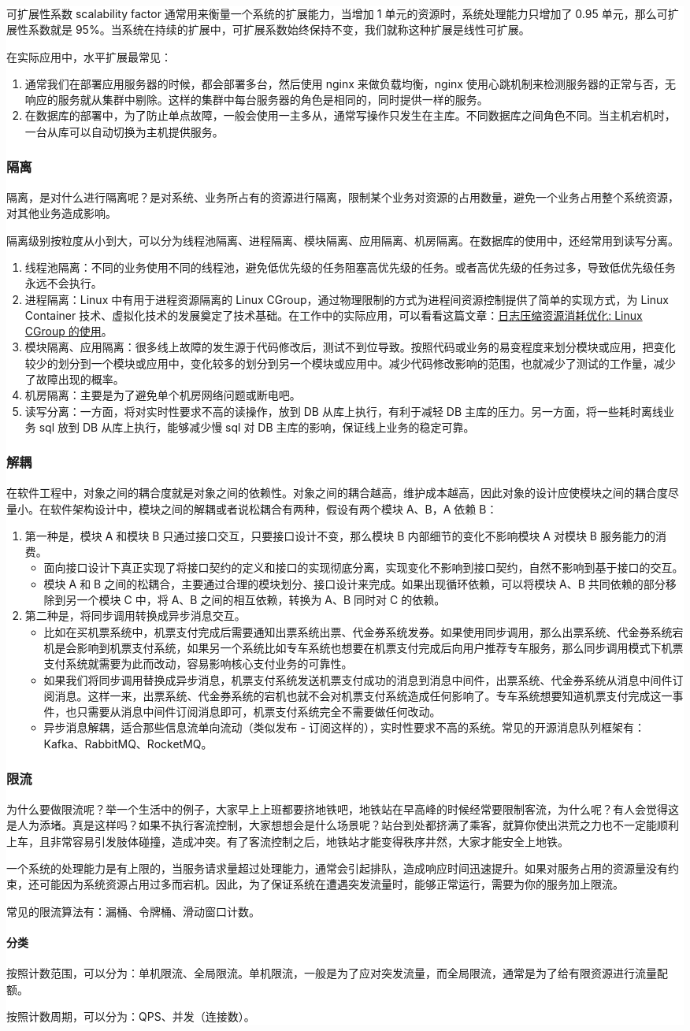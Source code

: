 可扩展性系数 scalability factor 通常用来衡量一个系统的扩展能力，当增加 1 单元的资源时，系统处理能力只增加了 0.95 单元，那么可扩展性系数就是 95%。当系统在持续的扩展中，可扩展系数始终保持不变，我们就称这种扩展是线性可扩展。

在实际应用中，水平扩展最常见：

1.  通常我们在部署应用服务器的时候，都会部署多台，然后使用 nginx 来做负载均衡，nginx 使用心跳机制来检测服务器的正常与否，无响应的服务就从集群中剔除。这样的集群中每台服务器的角色是相同的，同时提供一样的服务。
2.  在数据库的部署中，为了防止单点故障，一般会使用一主多从，通常写操作只发生在主库。不同数据库之间角色不同。当主机宕机时，一台从库可以自动切换为主机提供服务。

### 隔离

隔离，是对什么进行隔离呢？是对系统、业务所占有的资源进行隔离，限制某个业务对资源的占用数量，避免一个业务占用整个系统资源，对其他业务造成影响。

隔离级别按粒度从小到大，可以分为线程池隔离、进程隔离、模块隔离、应用隔离、机房隔离。在数据库的使用中，还经常用到读写分离。

1.  线程池隔离：不同的业务使用不同的线程池，避免低优先级的任务阻塞高优先级的任务。或者高优先级的任务过多，导致低优先级任务永远不会执行。
2.  进程隔离：Linux 中有用于进程资源隔离的 Linux CGroup，通过物理限制的方式为进程间资源控制提供了简单的实现方式，为 Linux Container 技术、虚拟化技术的发展奠定了技术基础。在工作中的实际应用，可以看看这篇文章：[日志压缩资源消耗优化: Linux CGroup 的使用](http://blog.csdn.net/hustspy1990/article/details/77900586)。
3.  模块隔离、应用隔离：很多线上故障的发生源于代码修改后，测试不到位导致。按照代码或业务的易变程度来划分模块或应用，把变化较少的划分到一个模块或应用中，变化较多的划分到另一个模块或应用中。减少代码修改影响的范围，也就减少了测试的工作量，减少了故障出现的概率。
4.  机房隔离：主要是为了避免单个机房网络问题或断电吧。
5.  读写分离：一方面，将对实时性要求不高的读操作，放到 DB 从库上执行，有利于减轻 DB 主库的压力。另一方面，将一些耗时离线业务 sql 放到 DB 从库上执行，能够减少慢 sql 对 DB 主库的影响，保证线上业务的稳定可靠。

### 解耦

在软件工程中，对象之间的耦合度就是对象之间的依赖性。对象之间的耦合越高，维护成本越高，因此对象的设计应使模块之间的耦合度尽量小。在软件架构设计中，模块之间的解耦或者说松耦合有两种，假设有两个模块 A、B，A 依赖 B：

1.  第一种是，模块 A 和模块 B 只通过接口交互，只要接口设计不变，那么模块 B 内部细节的变化不影响模块 A 对模块 B 服务能力的消费。
    *   面向接口设计下真正实现了将接口契约的定义和接口的实现彻底分离，实现变化不影响到接口契约，自然不影响到基于接口的交互。
    *   模块 A 和 B 之间的松耦合，主要通过合理的模块划分、接口设计来完成。如果出现循环依赖，可以将模块 A、B 共同依赖的部分移除到另一个模块 C 中，将 A、B 之间的相互依赖，转换为 A、B 同时对 C 的依赖。
2.  第二种是，将同步调用转换成异步消息交互。
    *   比如在买机票系统中，机票支付完成后需要通知出票系统出票、代金券系统发券。如果使用同步调用，那么出票系统、代金券系统宕机是会影响到机票支付系统，如果另一个系统比如专车系统也想要在机票支付完成后向用户推荐专车服务，那么同步调用模式下机票支付系统就需要为此而改动，容易影响核心支付业务的可靠性。
    *   如果我们将同步调用替换成异步消息，机票支付系统发送机票支付成功的消息到消息中间件，出票系统、代金券系统从消息中间件订阅消息。这样一来，出票系统、代金券系统的宕机也就不会对机票支付系统造成任何影响了。专车系统想要知道机票支付完成这一事件，也只需要从消息中间件订阅消息即可，机票支付系统完全不需要做任何改动。
    *   异步消息解耦，适合那些信息流单向流动（类似发布 - 订阅这样的），实时性要求不高的系统。常见的开源消息队列框架有：Kafka、RabbitMQ、RocketMQ。

### 限流

为什么要做限流呢？举一个生活中的例子，大家早上上班都要挤地铁吧，地铁站在早高峰的时候经常要限制客流，为什么呢？有人会觉得这是人为添堵。真是这样吗？如果不执行客流控制，大家想想会是什么场景呢？站台到处都挤满了乘客，就算你使出洪荒之力也不一定能顺利上车，且非常容易引发肢体碰撞，造成冲突。有了客流控制之后，地铁站才能变得秩序井然，大家才能安全上地铁。

一个系统的处理能力是有上限的，当服务请求量超过处理能力，通常会引起排队，造成响应时间迅速提升。如果对服务占用的资源量没有约束，还可能因为系统资源占用过多而宕机。因此，为了保证系统在遭遇突发流量时，能够正常运行，需要为你的服务加上限流。

常见的限流算法有：漏桶、令牌桶、滑动窗口计数。

#### 分类

按照计数范围，可以分为：单机限流、全局限流。单机限流，一般是为了应对突发流量，而全局限流，通常是为了给有限资源进行流量配额。

按照计数周期，可以分为：QPS、并发（连接数）。
